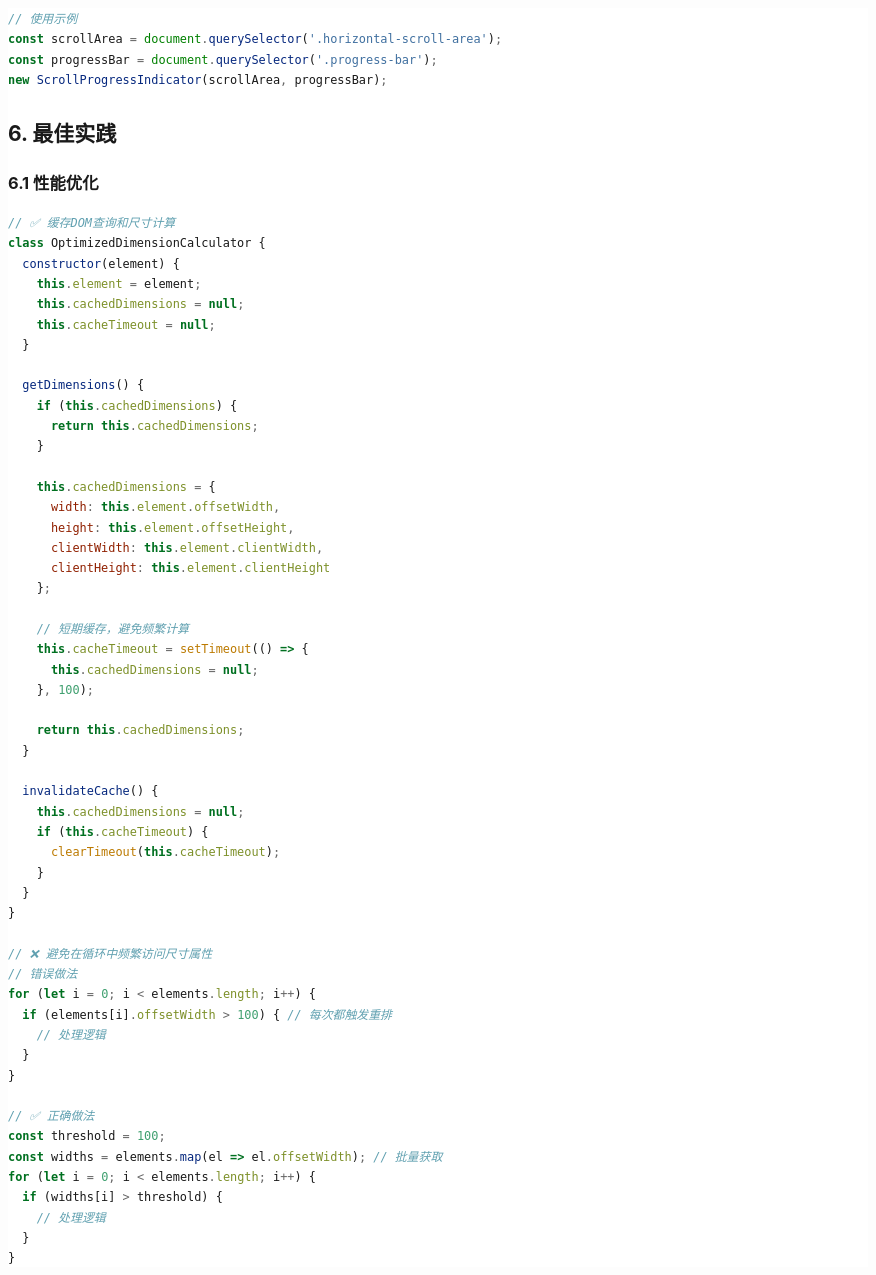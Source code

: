 ```javascript
// 使用示例
const scrollArea = document.querySelector('.horizontal-scroll-area');
const progressBar = document.querySelector('.progress-bar');
new ScrollProgressIndicator(scrollArea, progressBar);
```

## 6. 最佳实践

### 6.1 性能优化

```javascript
// ✅ 缓存DOM查询和尺寸计算
class OptimizedDimensionCalculator {
  constructor(element) {
    this.element = element;
    this.cachedDimensions = null;
    this.cacheTimeout = null;
  }
  
  getDimensions() {
    if (this.cachedDimensions) {
      return this.cachedDimensions;
    }
    
    this.cachedDimensions = {
      width: this.element.offsetWidth,
      height: this.element.offsetHeight,
      clientWidth: this.element.clientWidth,
      clientHeight: this.element.clientHeight
    };
    
    // 短期缓存，避免频繁计算
    this.cacheTimeout = setTimeout(() => {
      this.cachedDimensions = null;
    }, 100);
    
    return this.cachedDimensions;
  }
  
  invalidateCache() {
    this.cachedDimensions = null;
    if (this.cacheTimeout) {
      clearTimeout(this.cacheTimeout);
    }
  }
}

// ❌ 避免在循环中频繁访问尺寸属性
// 错误做法
for (let i = 0; i < elements.length; i++) {
  if (elements[i].offsetWidth > 100) { // 每次都触发重排
    // 处理逻辑
  }
}

// ✅ 正确做法
const threshold = 100;
const widths = elements.map(el => el.offsetWidth); // 批量获取
for (let i = 0; i < elements.length; i++) {
  if (widths[i] > threshold) {
    // 处理逻辑
  }
}
```